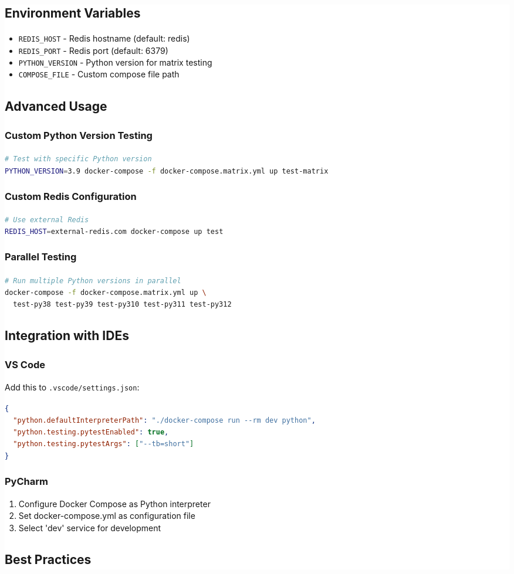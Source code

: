 ## Environment Variables

- `REDIS_HOST` - Redis hostname (default: redis)
- `REDIS_PORT` - Redis port (default: 6379)
- `PYTHON_VERSION` - Python version for matrix testing
- `COMPOSE_FILE` - Custom compose file path

## Advanced Usage

### Custom Python Version Testing

```bash
# Test with specific Python version
PYTHON_VERSION=3.9 docker-compose -f docker-compose.matrix.yml up test-matrix
```

### Custom Redis Configuration

```bash
# Use external Redis
REDIS_HOST=external-redis.com docker-compose up test
```

### Parallel Testing

```bash
# Run multiple Python versions in parallel
docker-compose -f docker-compose.matrix.yml up \
  test-py38 test-py39 test-py310 test-py311 test-py312
```

## Integration with IDEs

### VS Code

Add this to `.vscode/settings.json`:

```json
{
  "python.defaultInterpreterPath": "./docker-compose run --rm dev python",
  "python.testing.pytestEnabled": true,
  "python.testing.pytestArgs": ["--tb=short"]
}
```

### PyCharm

1. Configure Docker Compose as Python interpreter
2. Set docker-compose.yml as configuration file
3. Select 'dev' service for development

## Best Practices
